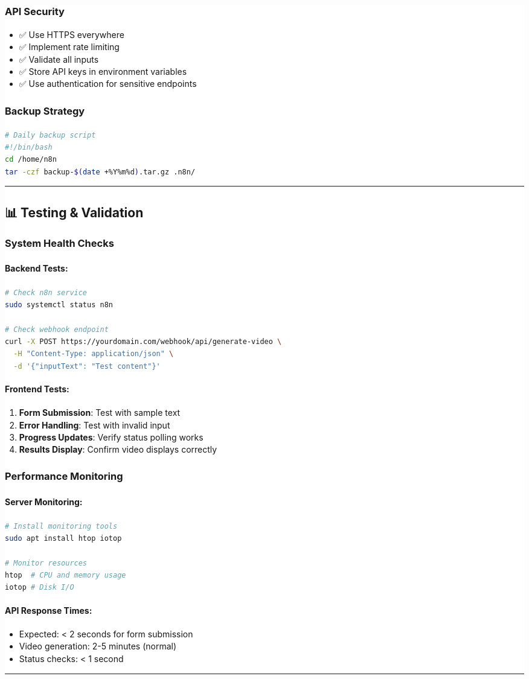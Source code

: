 ### **API Security**
- ✅ Use HTTPS everywhere
- ✅ Implement rate limiting
- ✅ Validate all inputs
- ✅ Store API keys in environment variables
- ✅ Use authentication for sensitive endpoints

### **Backup Strategy**
```bash
# Daily backup script
#!/bin/bash
cd /home/n8n
tar -czf backup-$(date +%Y%m%d).tar.gz .n8n/
```

---

## 📊 **Testing & Validation**

### **System Health Checks**

#### **Backend Tests**:
```bash
# Check n8n service
sudo systemctl status n8n

# Check webhook endpoint
curl -X POST https://yourdomain.com/webhook/api/generate-video \
  -H "Content-Type: application/json" \
  -d '{"inputText": "Test content"}'
```

#### **Frontend Tests**:
1. **Form Submission**: Test with sample text
2. **Error Handling**: Test with invalid input
3. **Progress Updates**: Verify status polling works
4. **Results Display**: Confirm video displays correctly

### **Performance Monitoring**

#### **Server Monitoring**:
```bash
# Install monitoring tools
sudo apt install htop iotop

# Monitor resources
htop  # CPU and memory usage
iotop # Disk I/O
```

#### **API Response Times**:
- Expected: < 2 seconds for form submission
- Video generation: 2-5 minutes (normal)
- Status checks: < 1 second

---
